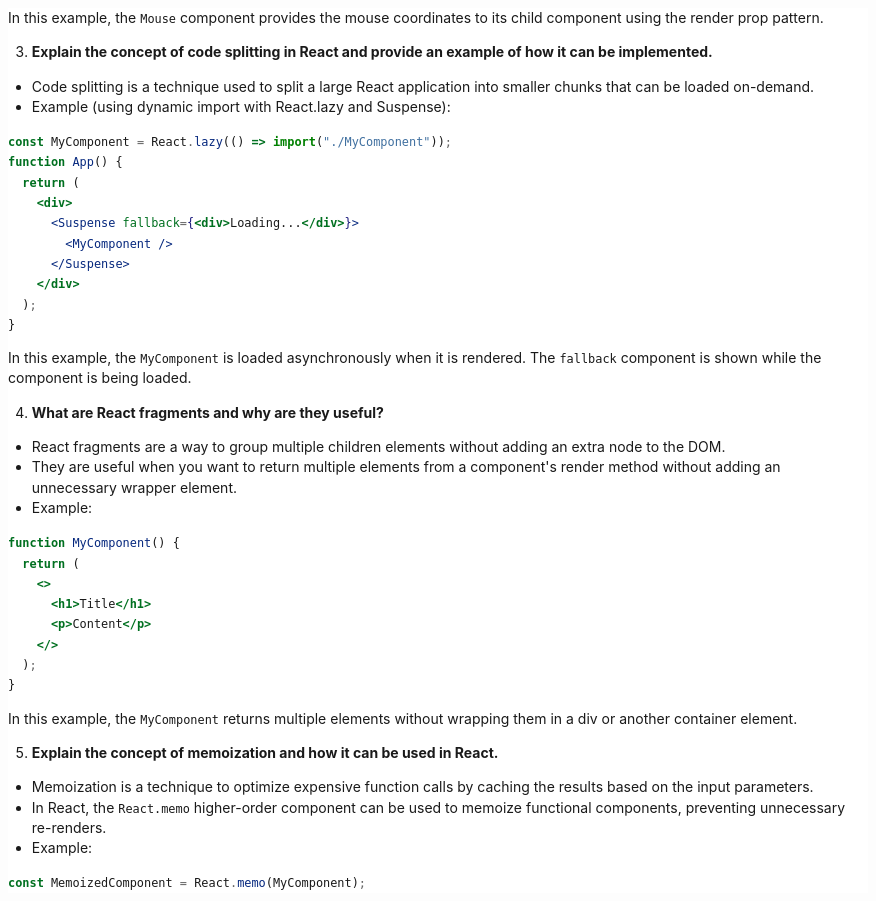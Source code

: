 In this example, the `Mouse` component provides the mouse coordinates to its child component using the render prop pattern.

3.  **Explain the concept of code splitting in React and provide an example of how it can be implemented.**

- Code splitting is a technique used to split a large React application into smaller chunks that can be loaded on-demand.
- Example (using dynamic import with React.lazy and Suspense):

```jsx
const MyComponent = React.lazy(() => import("./MyComponent"));
function App() {
  return (
    <div>
      <Suspense fallback={<div>Loading...</div>}>
        <MyComponent />
      </Suspense>
    </div>
  );
}
```

In this example, the `MyComponent` is loaded asynchronously when it is rendered. The `fallback` component is shown while the component is being loaded.

4.  **What are React fragments and why are they useful?**

- React fragments are a way to group multiple children elements without adding an extra node to the DOM.
- They are useful when you want to return multiple elements from a component's render method without adding an unnecessary wrapper element.
- Example:

```jsx
function MyComponent() {
  return (
    <>
      <h1>Title</h1>
      <p>Content</p>
    </>
  );
}
```

In this example, the `MyComponent` returns multiple elements without wrapping them in a div or another container element.

5.  **Explain the concept of memoization and how it can be used in React.**

- Memoization is a technique to optimize expensive function calls by caching the results based on the input parameters.
- In React, the `React.memo` higher-order component can be used to memoize functional components, preventing unnecessary re-renders.
- Example:

```jsx
const MemoizedComponent = React.memo(MyComponent);
```
